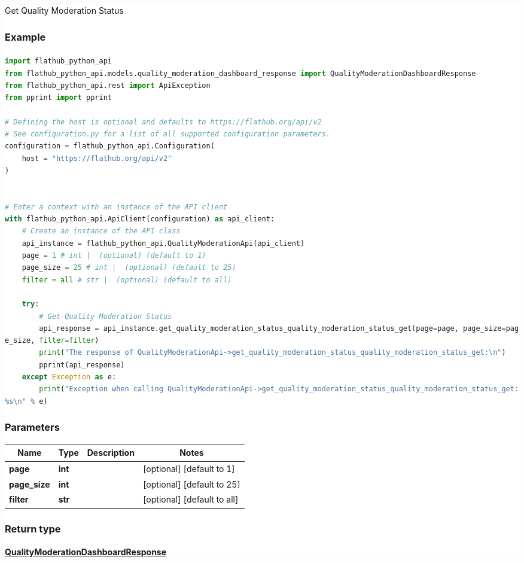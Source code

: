 Get Quality Moderation Status

### Example


```python
import flathub_python_api
from flathub_python_api.models.quality_moderation_dashboard_response import QualityModerationDashboardResponse
from flathub_python_api.rest import ApiException
from pprint import pprint

# Defining the host is optional and defaults to https://flathub.org/api/v2
# See configuration.py for a list of all supported configuration parameters.
configuration = flathub_python_api.Configuration(
    host = "https://flathub.org/api/v2"
)


# Enter a context with an instance of the API client
with flathub_python_api.ApiClient(configuration) as api_client:
    # Create an instance of the API class
    api_instance = flathub_python_api.QualityModerationApi(api_client)
    page = 1 # int |  (optional) (default to 1)
    page_size = 25 # int |  (optional) (default to 25)
    filter = all # str |  (optional) (default to all)

    try:
        # Get Quality Moderation Status
        api_response = api_instance.get_quality_moderation_status_quality_moderation_status_get(page=page, page_size=page_size, filter=filter)
        print("The response of QualityModerationApi->get_quality_moderation_status_quality_moderation_status_get:\n")
        pprint(api_response)
    except Exception as e:
        print("Exception when calling QualityModerationApi->get_quality_moderation_status_quality_moderation_status_get: %s\n" % e)
```



### Parameters


Name | Type | Description  | Notes
------------- | ------------- | ------------- | -------------
 **page** | **int**|  | [optional] [default to 1]
 **page_size** | **int**|  | [optional] [default to 25]
 **filter** | **str**|  | [optional] [default to all]

### Return type

[**QualityModerationDashboardResponse**](QualityModerationDashboardResponse.md)
